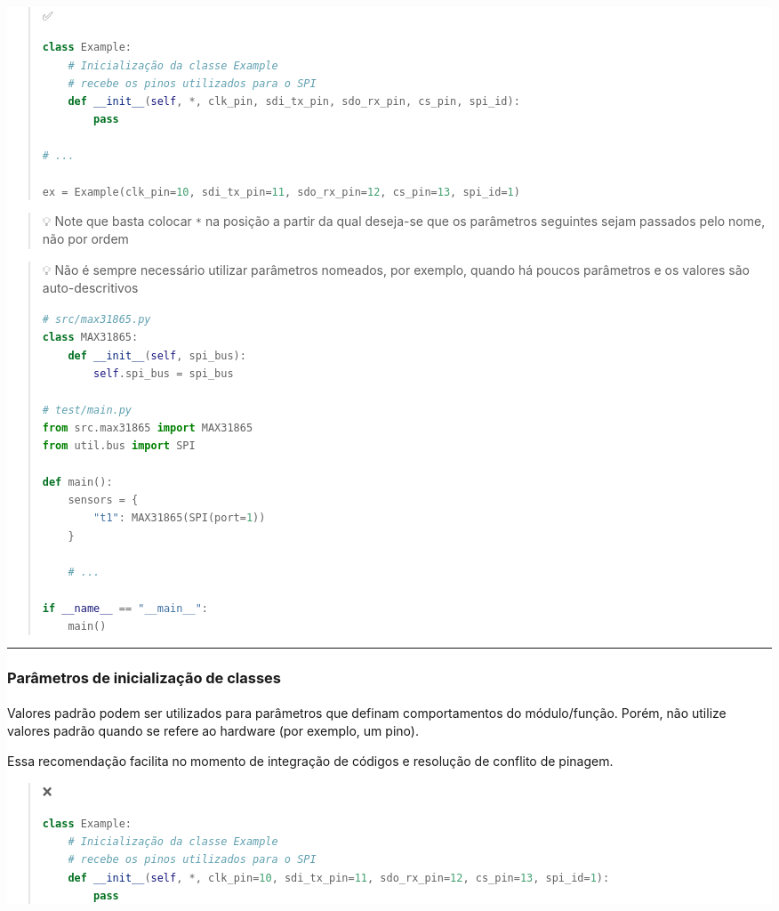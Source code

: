 > ✅
> ```py
> class Example:
>     # Inicialização da classe Example
>     # recebe os pinos utilizados para o SPI
>     def __init__(self, *, clk_pin, sdi_tx_pin, sdo_rx_pin, cs_pin, spi_id):
>         pass
>
> # ...
>
> ex = Example(clk_pin=10, sdi_tx_pin=11, sdo_rx_pin=12, cs_pin=13, spi_id=1)
> ```

> 💡 Note que basta colocar `*` na posição a partir da qual deseja-se que os parâmetros seguintes sejam passados pelo nome, não por ordem

> 💡 Não é sempre necessário utilizar parâmetros nomeados, por exemplo, quando há poucos parâmetros e os valores são auto-descritivos
> ```py
> # src/max31865.py
> class MAX31865:
>     def __init__(self, spi_bus):
>         self.spi_bus = spi_bus
>
> # test/main.py
> from src.max31865 import MAX31865
> from util.bus import SPI
>
> def main():
>     sensors = {
>         "t1": MAX31865(SPI(port=1))
>     }
>
>     # ...
>
> if __name__ == "__main__":
>     main()
> ```

---

### Parâmetros de inicialização de classes
Valores padrão podem ser utilizados para parâmetros que definam comportamentos do módulo/função. Porém, não utilize valores padrão quando se refere ao hardware (por exemplo, um pino).

Essa recomendação facilita no momento de integração de códigos e resolução de conflito de pinagem.

> ❌
> ```py
> class Example:
>     # Inicialização da classe Example
>     # recebe os pinos utilizados para o SPI
>     def __init__(self, *, clk_pin=10, sdi_tx_pin=11, sdo_rx_pin=12, cs_pin=13, spi_id=1):
>         pass
> ```
